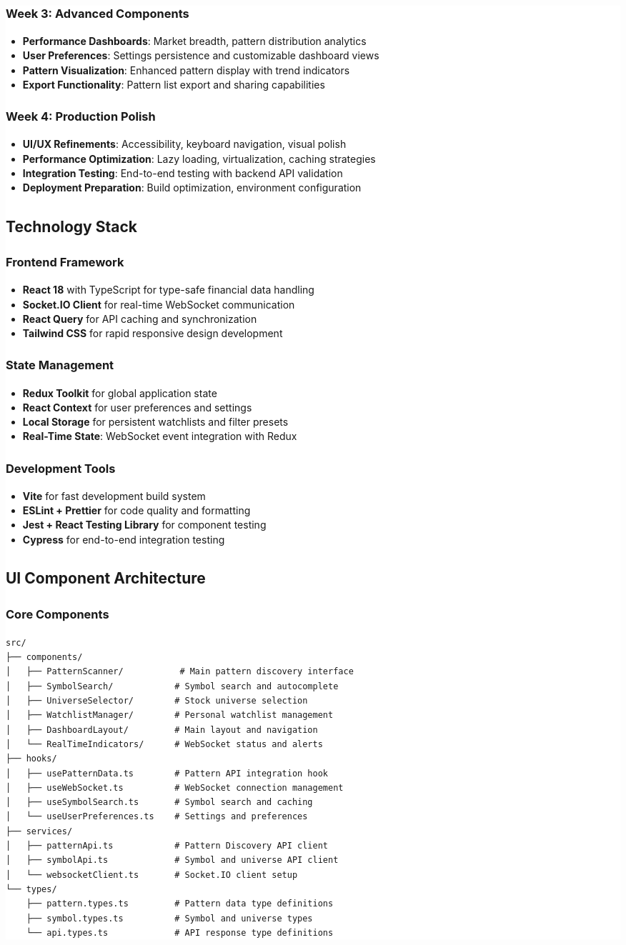 ### **Week 3: Advanced Components**
- **Performance Dashboards**: Market breadth, pattern distribution analytics
- **User Preferences**: Settings persistence and customizable dashboard views
- **Pattern Visualization**: Enhanced pattern display with trend indicators
- **Export Functionality**: Pattern list export and sharing capabilities

### **Week 4: Production Polish**
- **UI/UX Refinements**: Accessibility, keyboard navigation, visual polish
- **Performance Optimization**: Lazy loading, virtualization, caching strategies
- **Integration Testing**: End-to-end testing with backend API validation
- **Deployment Preparation**: Build optimization, environment configuration

## Technology Stack

### **Frontend Framework**
- **React 18** with TypeScript for type-safe financial data handling
- **Socket.IO Client** for real-time WebSocket communication
- **React Query** for API caching and synchronization
- **Tailwind CSS** for rapid responsive design development

### **State Management**
- **Redux Toolkit** for global application state
- **React Context** for user preferences and settings
- **Local Storage** for persistent watchlists and filter presets
- **Real-Time State**: WebSocket event integration with Redux

### **Development Tools**
- **Vite** for fast development build system
- **ESLint + Prettier** for code quality and formatting
- **Jest + React Testing Library** for component testing
- **Cypress** for end-to-end integration testing

## UI Component Architecture

### **Core Components**
```
src/
├── components/
│   ├── PatternScanner/           # Main pattern discovery interface
│   ├── SymbolSearch/            # Symbol search and autocomplete
│   ├── UniverseSelector/        # Stock universe selection
│   ├── WatchlistManager/        # Personal watchlist management
│   ├── DashboardLayout/         # Main layout and navigation
│   └── RealTimeIndicators/      # WebSocket status and alerts
├── hooks/
│   ├── usePatternData.ts        # Pattern API integration hook
│   ├── useWebSocket.ts          # WebSocket connection management
│   ├── useSymbolSearch.ts       # Symbol search and caching
│   └── useUserPreferences.ts    # Settings and preferences
├── services/
│   ├── patternApi.ts            # Pattern Discovery API client
│   ├── symbolApi.ts             # Symbol and universe API client
│   └── websocketClient.ts       # Socket.IO client setup
└── types/
    ├── pattern.types.ts         # Pattern data type definitions
    ├── symbol.types.ts          # Symbol and universe types
    └── api.types.ts             # API response type definitions
```
